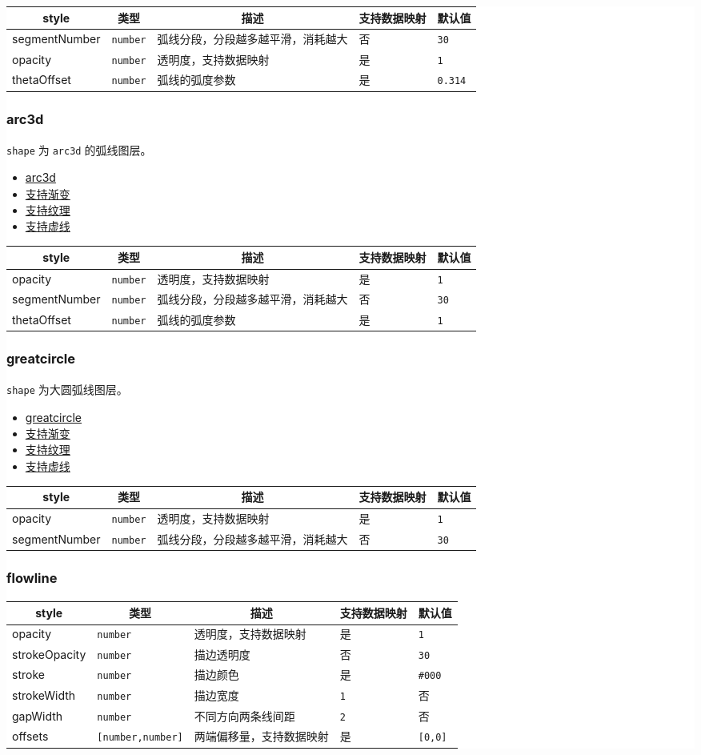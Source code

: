| style         | 类型     | 描述                               | 支持数据映射 | 默认值  |
| ------------- | -------- | ---------------------------------- | ------------ | ------- |
| segmentNumber | `number` | 弧线分段，分段越多越平滑，消耗越大 | 否           | `30`    |
| opacity       | `number` | 透明度，支持数据映射               | 是           | `1`     |
| thetaOffset   | `number` | 弧线的弧度参数                     | 是           | `0.314` |

### arc3d

`shape` 为 `arc3d` 的弧线图层。

- [arc3d](/api/line_layer/shape#shapearc3d)
- [支持渐变](/api/line_layer/style#linear)
- [支持纹理](/api/line_layer/style#texture)
- [支持虚线](/api/line_layer/style#dash)

| style         | 类型     | 描述                               | 支持数据映射 | 默认值 |
| ------------- | -------- | ---------------------------------- | ------------ | ------ |
| opacity       | `number` | 透明度，支持数据映射               | 是           | `1`    |
| segmentNumber | `number` | 弧线分段，分段越多越平滑，消耗越大 | 否           | `30`   |
| thetaOffset   | `number` | 弧线的弧度参数                     | 是           | `1`    |

### greatcircle

`shape` 为大圆弧线图层。

- [greatcircle](/api/line_layer/shape#shapegreatcircle)
- [支持渐变](/api/line_layer/style#linear)
- [支持纹理](/api/line_layer/style#texture)
- [支持虚线](/api/line_layer/style#dash)

| style         | 类型     | 描述                               | 支持数据映射 | 默认值 |
| ------------- | -------- | ---------------------------------- | ------------ | ------ |
| opacity       | `number` | 透明度，支持数据映射               | 是           | `1`    |
| segmentNumber | `number` | 弧线分段，分段越多越平滑，消耗越大 | 否           | `30`   |

### flowline

| style         | 类型              | 描述                     | 支持数据映射 | 默认值  |
| ------------- | ----------------- | ------------------------ | ------------ | ------- |
| opacity       | `number`          | 透明度，支持数据映射     | 是           | `1`     |
| strokeOpacity | `number`          | 描边透明度               | 否           | `30`    |
| stroke        | `number`          | 描边颜色                 | 是           | `#000`  |
| strokeWidth   | `number`          | 描边宽度                 | `1`          | 否      |
| gapWidth      | `number`          | 不同方向两条线间距       | `2`          | 否      |
| offsets       | `[number,number]` | 两端偏移量，支持数据映射 | 是           | `[0,0]` |

